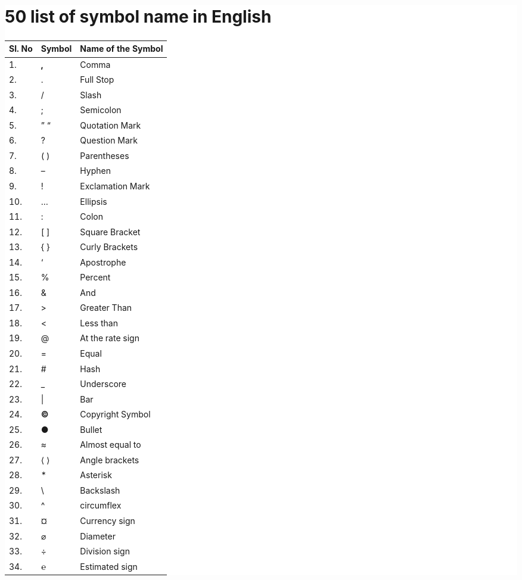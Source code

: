 # 50 list of symbol name in English



| Sl. No | Symbol | Name of the Symbol               |
| :----- | :----- | :------------------------------- |
| 1.     | **,**  | Comma                            |
| 2.     | .      | Full Stop                        |
| 3.     | /      | Slash                            |
| 4.     | ;      | Semicolon                        |
| 5.     | ” “    | Quotation Mark                   |
| 6.     | ?      | Question Mark                    |
| 7.     | ( )    | Parentheses                      |
| 8.     | –      | Hyphen                           |
| 9.     | !      | Exclamation Mark                 |
| 10.    | …      | Ellipsis                         |
| 11.    | :      | Colon                            |
| 12.    | [ ]    | Square Bracket                   |
| 13.    | { }    | Curly Brackets                   |
| 14.    | ‘      | Apostrophe                       |
| 15.    | %      | Percent                          |
| 16.    | &      | And                              |
| 17.    | >      | Greater Than                     |
| 18.    | <      | Less than                        |
| 19.    | @      | At the rate sign                 |
| 20.    | =      | Equal                            |
| 21.    | #      | Hash                             |
| 22.    | _      | Underscore                       |
| 23.    | \|     | Bar                              |
| 24.    | **©**  | Copyright Symbol                 |
| 25.    | ●      | Bullet                           |
| 26.    | ≈      | Almost equal to                  |
| 27.    | ⟨ ⟩    | Angle brackets                   |
| 28.    | *      | Asterisk                         |
| 29.    | \      | Backslash                        |
| 30.    | ^      | circumflex                       |
| 31.    | ¤      | Currency sign                    |
| 32.    | ⌀      | Diameter                         |
| 33.    | ÷      | Division sign                    |
| 34.    | ℮      | Estimated sign                   |